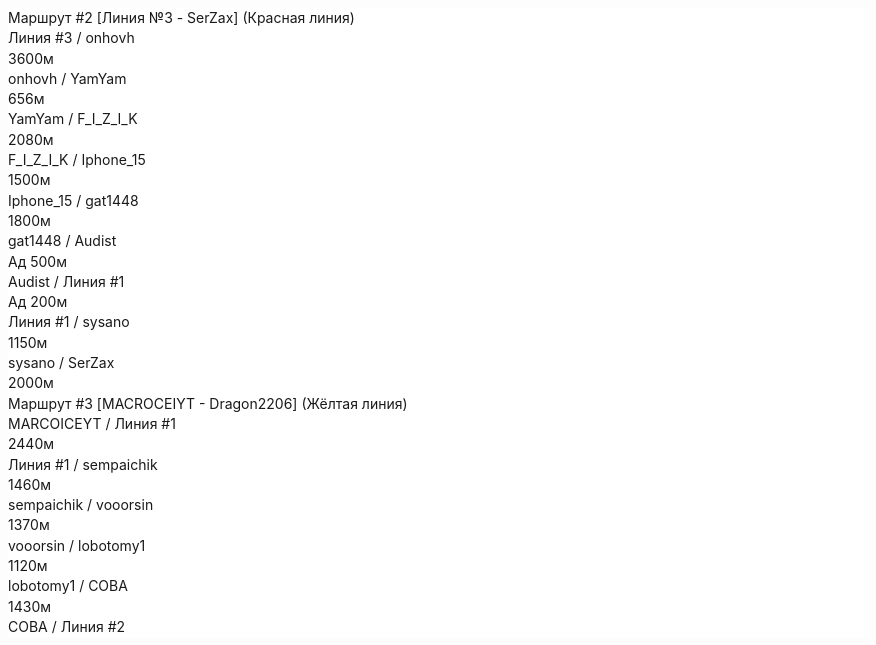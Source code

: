   <div class="route">
      <div class="route-header">Маршрут #2 [Линия №3 - SerZax] (Красная линия)</div>
      <div class="station-container">
          <div class="station-names">Линия #3 / onhovh</div>
          <div class="station-distance">3600м</div>
      </div>
      <div class="station-container">
          <div class="station-names">onhovh / YamYam</div>
          <div class="station-distance">656м</div>
      </div>
      <div class="station-container">
          <div class="station-names">YamYam / F_I_Z_I_K</div>
          <div class="station-distance">2080м</div>
      </div>
      <div class="station-container">
          <div class="station-names">F_I_Z_I_K / Iphone_15</div>
          <div class="station-distance">1500м</div>
      </div>
      <div class="station-container">
          <div class="station-names">Iphone_15 / gat1448</div>
          <div class="station-distance">1800м</div>
      </div>
      <div class="station-container">
          <div class="station-names">gat1448 / Audist</div>
          <div class="station-distance">Ад 500м</div>
      </div>
      <div class="station-container">
          <div class="station-names">Audist / Линия #1</div>
          <div class="station-distance">Ад 200м</div>
      </div>
      <div class="station-container">
          <div class="station-names">Линия #1 / sysano</div>
          <div class="station-distance">1150м</div>
      </div>
      <div class="station-container">
          <div class="station-names">sysano / SerZax</div>
          <div class="station-distance">2000м</div>
      </div>
  </div>

  <div class="route">
      <div class="route-header">Маршрут #3 [MACROCEIYT - Dragon2206] (Жёлтая линия)</div>
      <div class="station-container">
          <div class="station-names">MARCOICEYT / Линия #1</div>
          <div class="station-distance">2440м</div>
      </div>
      <div class="station-container">
          <div class="station-names">Линия #1 / sempaichik</div>
          <div class="station-distance">1460м</div>
      </div>
      <div class="station-container">
          <div class="station-names">sempaichik / vooorsin</div>
          <div class="station-distance">1370м</div>
      </div>
      <div class="station-container">
          <div class="station-names">vooorsin / lobotomy1</div>
          <div class="station-distance">1120м</div>
      </div>
      <div class="station-container">
          <div class="station-names">lobotomy1 / СОВА</div>
          <div class="station-distance">1430м</div>
      </div>
      <div class="station-container">
          <div class="station-names">СОВА / Линия #2</div>